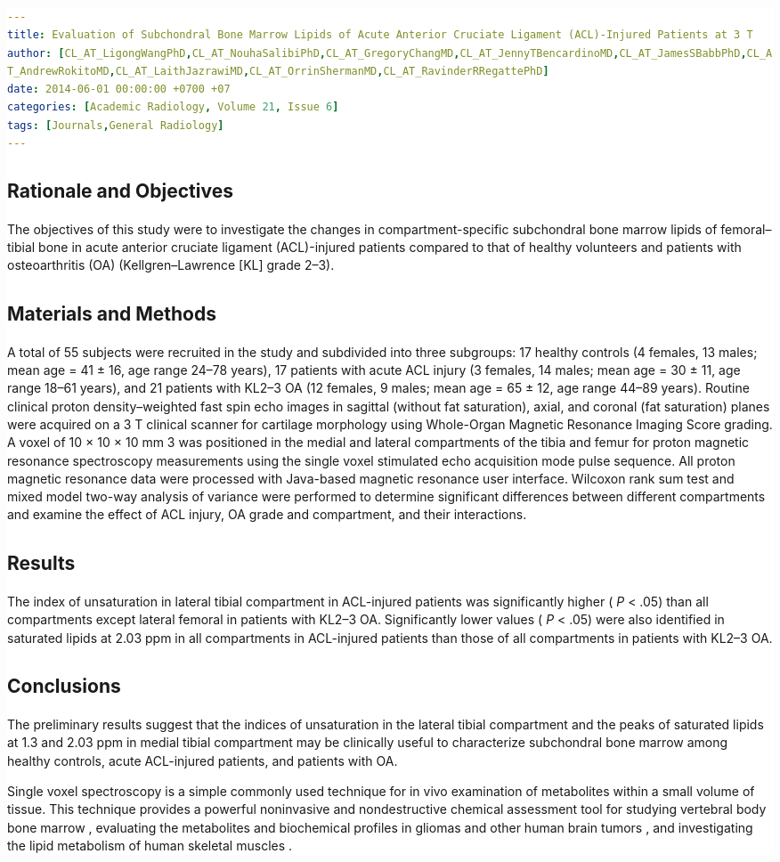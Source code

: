 ```yaml
---
title: Evaluation of Subchondral Bone Marrow Lipids of Acute Anterior Cruciate Ligament (ACL)-Injured Patients at 3 T
author: [CL_AT_LigongWangPhD,CL_AT_NouhaSalibiPhD,CL_AT_GregoryChangMD,CL_AT_JennyTBencardinoMD,CL_AT_JamesSBabbPhD,CL_AT_AndrewRokitoMD,CL_AT_LaithJazrawiMD,CL_AT_OrrinShermanMD,CL_AT_RavinderRRegattePhD]
date: 2014-06-01 00:00:00 +0700 +07
categories: [Academic Radiology, Volume 21, Issue 6]
tags: [Journals,General Radiology]
---
```

## Rationale and Objectives

The objectives of this study were to investigate the changes in compartment-specific subchondral bone marrow lipids of femoral–tibial bone in acute anterior cruciate ligament (ACL)-injured patients compared to that of healthy volunteers and patients with osteoarthritis (OA) (Kellgren–Lawrence \[KL\] grade 2–3).

## Materials and Methods

A total of 55 subjects were recruited in the study and subdivided into three subgroups: 17 healthy controls (4 females, 13 males; mean age = 41 ± 16, age range 24–78 years), 17 patients with acute ACL injury (3 females, 14 males; mean age = 30 ± 11, age range 18–61 years), and 21 patients with KL2–3 OA (12 females, 9 males; mean age = 65 ± 12, age range 44–89 years). Routine clinical proton density–weighted fast spin echo images in sagittal (without fat saturation), axial, and coronal (fat saturation) planes were acquired on a 3 T clinical scanner for cartilage morphology using Whole-Organ Magnetic Resonance Imaging Score grading. A voxel of 10 × 10 × 10 mm  3 was positioned in the medial and lateral compartments of the tibia and femur for proton magnetic resonance spectroscopy measurements using the single voxel stimulated echo acquisition mode pulse sequence. All proton magnetic resonance data were processed with Java-based magnetic resonance user interface. Wilcoxon rank sum test and mixed model two-way analysis of variance were performed to determine significant differences between different compartments and examine the effect of ACL injury, OA grade and compartment, and their interactions.

## Results

The index of unsaturation in lateral tibial compartment in ACL-injured patients was significantly higher ( _P_ < .05) than all compartments except lateral femoral in patients with KL2–3 OA. Significantly lower values ( _P_ < .05) were also identified in saturated lipids at 2.03 ppm in all compartments in ACL-injured patients than those of all compartments in patients with KL2–3 OA.

## Conclusions

The preliminary results suggest that the indices of unsaturation in the lateral tibial compartment and the peaks of saturated lipids at 1.3 and 2.03 ppm in medial tibial compartment may be clinically useful to characterize subchondral bone marrow among healthy controls, acute ACL-injured patients, and patients with OA.

Single voxel spectroscopy is a simple commonly used technique for in vivo examination of metabolites within a small volume of tissue. This technique provides a powerful noninvasive and nondestructive chemical assessment tool for studying vertebral body bone marrow , evaluating the metabolites and biochemical profiles in gliomas and other human brain tumors , and investigating the lipid metabolism of human skeletal muscles .
